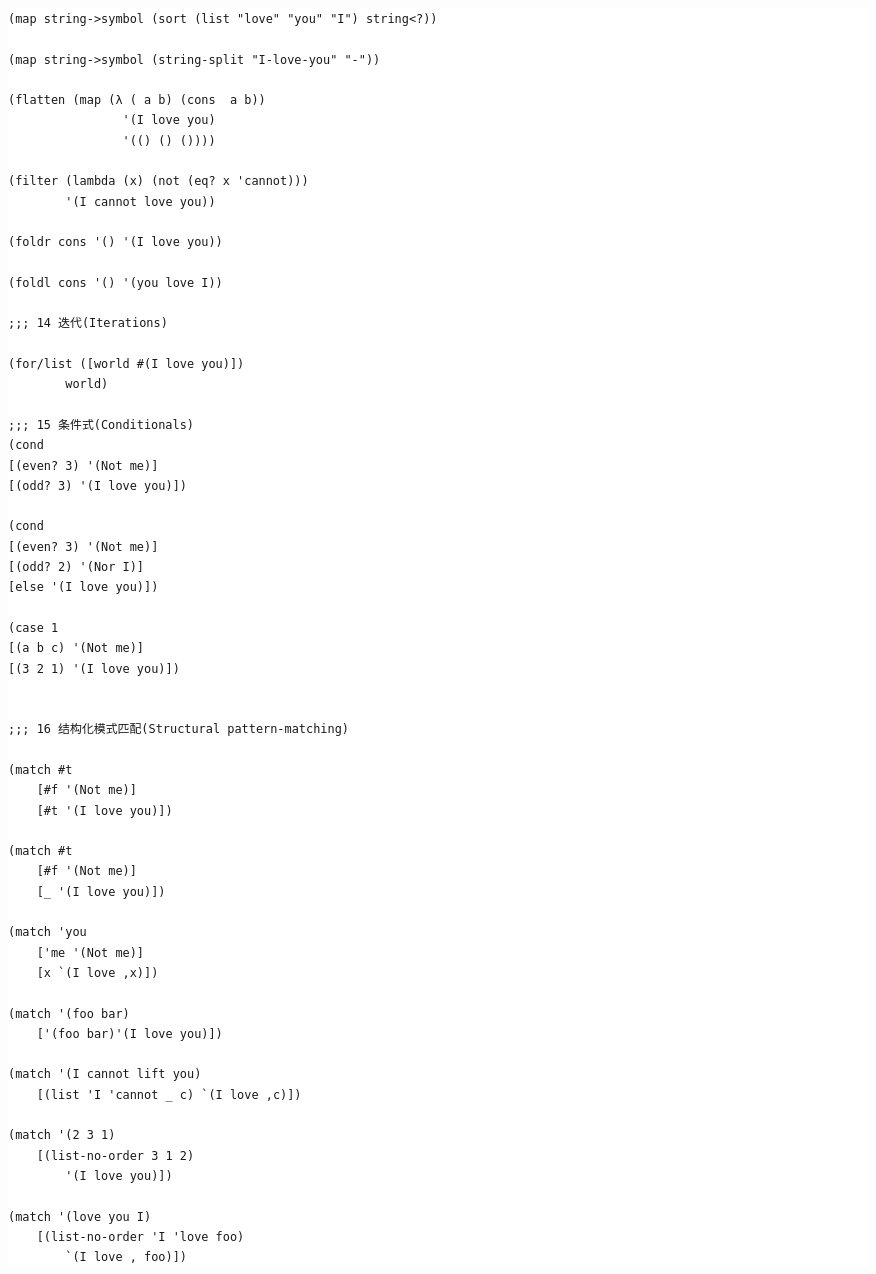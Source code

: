     (map string->symbol (sort (list "love" "you" "I") string<?))

    (map string->symbol (string-split "I-love-you" "-"))

    (flatten (map (λ ( a b) (cons  a b))
                    '(I love you)
                    '(() () ())))

    (filter (lambda (x) (not (eq? x 'cannot)))
            '(I cannot love you))

    (foldr cons '() '(I love you))

    (foldl cons '() '(you love I))

    ;;; 14 迭代(Iterations)

    (for/list ([world #(I love you)])
            world)

    ;;; 15 条件式(Conditionals)
    (cond 
    [(even? 3) '(Not me)]
    [(odd? 3) '(I love you)])

    (cond 
    [(even? 3) '(Not me)]
    [(odd? 2) '(Nor I)]
    [else '(I love you)])

    (case 1
    [(a b c) '(Not me)]
    [(3 2 1) '(I love you)])


    ;;; 16 结构化模式匹配(Structural pattern-matching)

    (match #t
        [#f '(Not me)]
        [#t '(I love you)])

    (match #t 
        [#f '(Not me)]
        [_ '(I love you)])

    (match 'you 
        ['me '(Not me)]
        [x `(I love ,x)])

    (match '(foo bar)
        ['(foo bar)'(I love you)])

    (match '(I cannot lift you)
        [(list 'I 'cannot _ c) `(I love ,c)])

    (match '(2 3 1)
        [(list-no-order 3 1 2)
            '(I love you)])

    (match '(love you I)
        [(list-no-order 'I 'love foo)
            `(I love , foo)])
